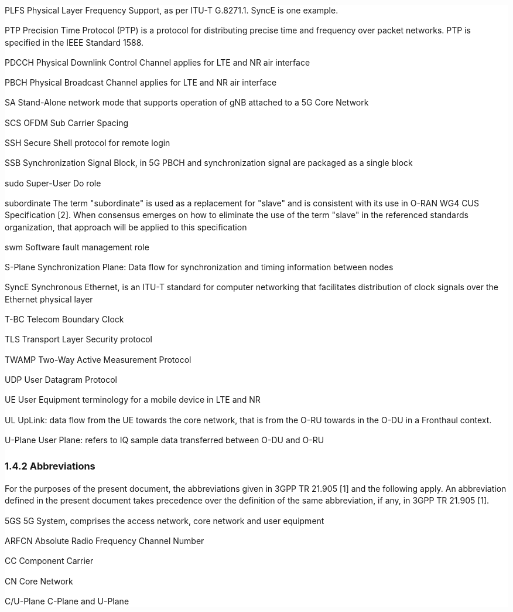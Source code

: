 PLFS Physical Layer Frequency Support, as per ITU-T G.8271.1. SyncE is one example.

PTP Precision Time Protocol (PTP) is a protocol for distributing precise time and frequency over packet networks. PTP is specified in the IEEE Standard 1588.

PDCCH Physical Downlink Control Channel applies for LTE and NR air interface

PBCH Physical Broadcast Channel applies for LTE and NR air interface

SA Stand-Alone network mode that supports operation of gNB attached to a 5G Core Network

SCS OFDM Sub Carrier Spacing

SSH Secure Shell protocol for remote login

SSB Synchronization Signal Block, in 5G PBCH and synchronization signal are packaged as a single block

sudo Super-User Do role

subordinate The term "subordinate" is used as a replacement for "slave" and is consistent with its use in O-RAN WG4 CUS Specification [2]. When consensus emerges on how to eliminate the use of the term "slave" in the referenced standards organization, that approach will be applied to this specification

swm Software fault management role

S-Plane Synchronization Plane: Data flow for synchronization and timing information between nodes

SyncE Synchronous Ethernet, is an ITU-T standard for computer networking that facilitates distribution of clock signals over the Ethernet physical layer

T-BC Telecom Boundary Clock

TLS Transport Layer Security protocol

TWAMP Two-Way Active Measurement Protocol

UDP User Datagram Protocol

UE User Equipment terminology for a mobile device in LTE and NR

UL UpLink: data flow from the UE towards the core network, that is from the O-RU towards in the O-DU in a Fronthaul context.

U-Plane User Plane: refers to IQ sample data transferred between O-DU and O-RU

### 1.4.2 Abbreviations

For the purposes of the present document, the abbreviations given in 3GPP TR 21.905 [1] and the following apply. An abbreviation defined in the present document takes precedence over the definition of the same abbreviation, if any, in 3GPP TR 21.905 [1].

5GS 5G System, comprises the access network, core network and user equipment

ARFCN Absolute Radio Frequency Channel Number

CC Component Carrier

CN Core Network

C/U-Plane C-Plane and U-Plane
